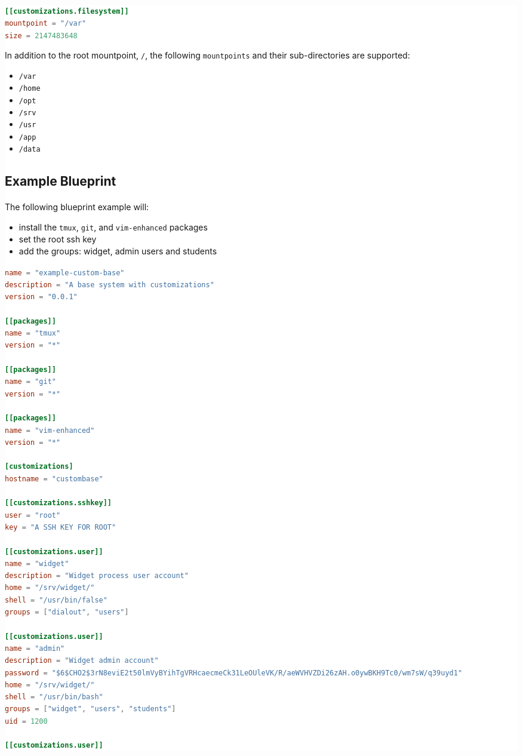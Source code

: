 ```toml
[[customizations.filesystem]]
mountpoint = "/var"
size = 2147483648
```
In addition to the root mountpoint, `/`, the following `mountpoints` and their sub-directories are supported:

- `/var`
- `/home`
- `/opt`
- `/srv`
- `/usr`
- `/app`
- `/data`

## Example Blueprint

The following blueprint example will:
- install the `tmux`, `git`, and `vim-enhanced` packages
- set the root ssh key
- add the groups: widget, admin users and students

```toml
name = "example-custom-base"
description = "A base system with customizations"
version = "0.0.1"

[[packages]]
name = "tmux"
version = "*"

[[packages]]
name = "git"
version = "*"

[[packages]]
name = "vim-enhanced"
version = "*"

[customizations]
hostname = "custombase"

[[customizations.sshkey]]
user = "root"
key = "A SSH KEY FOR ROOT"

[[customizations.user]]
name = "widget"
description = "Widget process user account"
home = "/srv/widget/"
shell = "/usr/bin/false"
groups = ["dialout", "users"]

[[customizations.user]]
name = "admin"
description = "Widget admin account"
password = "$6$CHO2$3rN8eviE2t50lmVyBYihTgVRHcaecmeCk31LeOUleVK/R/aeWVHVZDi26zAH.o0ywBKH9Tc0/wm7sW/q39uyd1"
home = "/srv/widget/"
shell = "/usr/bin/bash"
groups = ["widget", "users", "students"]
uid = 1200

[[customizations.user]]
```